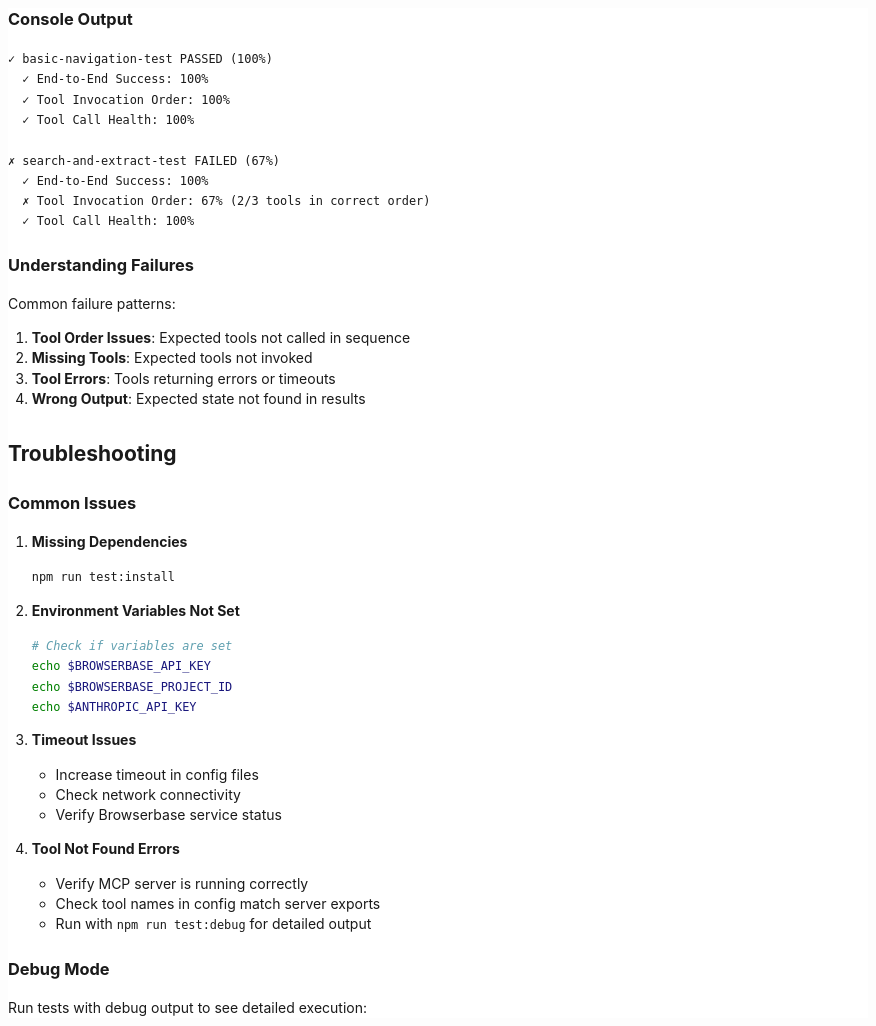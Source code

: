 ### Console Output

```
✓ basic-navigation-test PASSED (100%)
  ✓ End-to-End Success: 100%
  ✓ Tool Invocation Order: 100%
  ✓ Tool Call Health: 100%

✗ search-and-extract-test FAILED (67%)
  ✓ End-to-End Success: 100%
  ✗ Tool Invocation Order: 67% (2/3 tools in correct order)
  ✓ Tool Call Health: 100%
```

### Understanding Failures

Common failure patterns:

1. **Tool Order Issues**: Expected tools not called in sequence
2. **Missing Tools**: Expected tools not invoked
3. **Tool Errors**: Tools returning errors or timeouts
4. **Wrong Output**: Expected state not found in results

## Troubleshooting

### Common Issues

1. **Missing Dependencies**

   ```bash
   npm run test:install
   ```

2. **Environment Variables Not Set**

   ```bash
   # Check if variables are set
   echo $BROWSERBASE_API_KEY
   echo $BROWSERBASE_PROJECT_ID
   echo $ANTHROPIC_API_KEY
   ```

3. **Timeout Issues**
   - Increase timeout in config files
   - Check network connectivity
   - Verify Browserbase service status

4. **Tool Not Found Errors**
   - Verify MCP server is running correctly
   - Check tool names in config match server exports
   - Run with `npm run test:debug` for detailed output

### Debug Mode

Run tests with debug output to see detailed execution:
